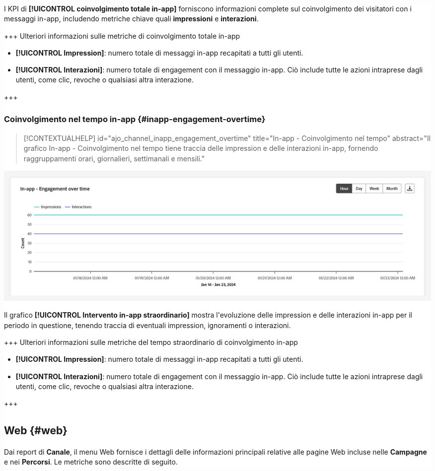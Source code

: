 I KPI di **[!UICONTROL coinvolgimento totale in-app]** forniscono informazioni complete sul coinvolgimento dei visitatori con i messaggi in-app, includendo metriche chiave quali **impressioni** e **interazioni**.

+++ Ulteriori informazioni sulle metriche di coinvolgimento totale in-app

* **[!UICONTROL Impression]**: numero totale di messaggi in-app recapitati a tutti gli utenti.

* **[!UICONTROL Interazioni]**: numero totale di engagement con il messaggio in-app. Ciò include tutte le azioni intraprese dagli utenti, come clic, revoche o qualsiasi altra interazione.

+++

### Coinvolgimento nel tempo in-app {#inapp-engagement-overtime}

>[!CONTEXTUALHELP]
>id="ajo_channel_inapp_engagement_overtime"
>title="In-app - Coinvolgimento nel tempo"
>abstract="Il grafico In-app - Coinvolgimento nel tempo tiene traccia delle impression e delle interazioni in-app, fornendo raggruppamenti orari, giornalieri, settimanali e mensili."

![](assets/channel_inapp_engagement_overtime.png)

Il grafico **[!UICONTROL Intervento in-app straordinario]** mostra l&#39;evoluzione delle impression e delle interazioni in-app per il periodo in questione, tenendo traccia di eventuali impression, ignoramenti o interazioni.

+++ Ulteriori informazioni sulle metriche del tempo straordinario di coinvolgimento in-app

* **[!UICONTROL Impression]**: numero totale di messaggi in-app recapitati a tutti gli utenti.

* **[!UICONTROL Interazioni]**: numero totale di engagement con il messaggio in-app. Ciò include tutte le azioni intraprese dagli utenti, come clic, revoche o qualsiasi altra interazione.

+++

## Web {#web}

Dai report di **Canale**, il menu Web fornisce i dettagli delle informazioni principali relative alle pagine Web incluse nelle **Campagne** e nei **Percorsi**. Le metriche sono descritte di seguito.
